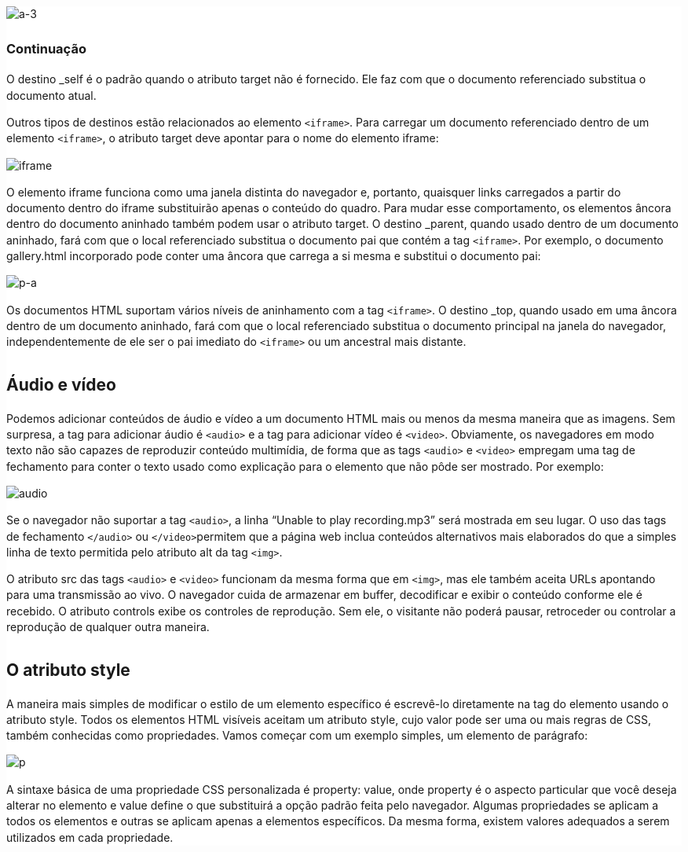 ![a-3](./.github/a-3.png)

### Continuação

O destino \_self é o padrão quando o atributo target não é fornecido. Ele faz com que o documento referenciado substitua o documento atual.

Outros tipos de destinos estão relacionados ao elemento `<iframe>`. Para carregar um documento referenciado dentro de um elemento `<iframe>`, o atributo target deve apontar para o nome do elemento iframe:

![iframe](./.github/iframe.png)

O elemento iframe funciona como uma janela distinta do navegador e, portanto, quaisquer links carregados a partir do documento dentro do iframe substituirão apenas o conteúdo do quadro. Para mudar esse comportamento, os elementos âncora dentro do documento aninhado também podem usar o atributo target. O destino \_parent, quando usado dentro de um documento aninhado, fará com que o local referenciado substitua o documento pai que contém a tag `<iframe>`. Por exemplo, o documento gallery.html incorporado pode conter uma âncora que carrega a si mesma e substitui o documento pai:

![p-a](./.github/p-a.png)

Os documentos HTML suportam vários níveis de aninhamento com a tag `<iframe>`. O destino \_top, quando usado em uma âncora dentro de um documento aninhado, fará com que o local referenciado substitua o documento principal na janela do navegador, independentemente de ele ser o pai imediato do `<iframe>` ou um ancestral mais distante.

## Áudio e vídeo

Podemos adicionar conteúdos de áudio e vídeo a um documento HTML mais ou menos da mesma maneira que as imagens. Sem surpresa, a tag para adicionar áudio é `<audio>` e a tag para adicionar vídeo é `<video>`. Obviamente, os navegadores em modo texto não são capazes de reproduzir conteúdo multimídia, de forma que as tags `<audio>` e `<video>` empregam uma tag de fechamento para conter o texto usado como explicação para o elemento que não pôde ser mostrado. Por exemplo:

![audio](./.github/audio.png)

Se o navegador não suportar a tag `<audio>`, a linha “Unable to play recording.mp3” será mostrada em seu lugar. O uso das tags de fechamento `</audio>` ou `</video>`permitem que a página web inclua conteúdos alternativos mais elaborados do que a simples linha de texto permitida pelo atributo alt da tag `<img>`.

O atributo src das tags `<audio>` e `<video>` funcionam da mesma forma que em `<img>`, mas ele também aceita URLs apontando para uma transmissão ao vivo. O navegador cuida de armazenar em buffer, decodificar e exibir o conteúdo conforme ele é recebido. O atributo controls exibe os controles de reprodução. Sem ele, o visitante não poderá pausar, retroceder ou controlar a reprodução de qualquer outra maneira.

## O atributo style

A maneira mais simples de modificar o estilo de um elemento específico é escrevê-lo diretamente na tag do elemento usando o atributo style. Todos os elementos HTML visíveis aceitam um atributo style, cujo valor pode ser uma ou mais regras de CSS, também conhecidas como propriedades. Vamos começar com um exemplo simples, um elemento de parágrafo:

![p](./.github/p.png)

A sintaxe básica de uma propriedade CSS personalizada é property: value, onde property é o aspecto particular que você deseja alterar no elemento e value define o que substituirá a opção padrão feita pelo navegador. Algumas propriedades se aplicam a todos os elementos e outras se aplicam apenas a elementos específicos. Da mesma forma, existem valores adequados a serem utilizados em cada propriedade.
